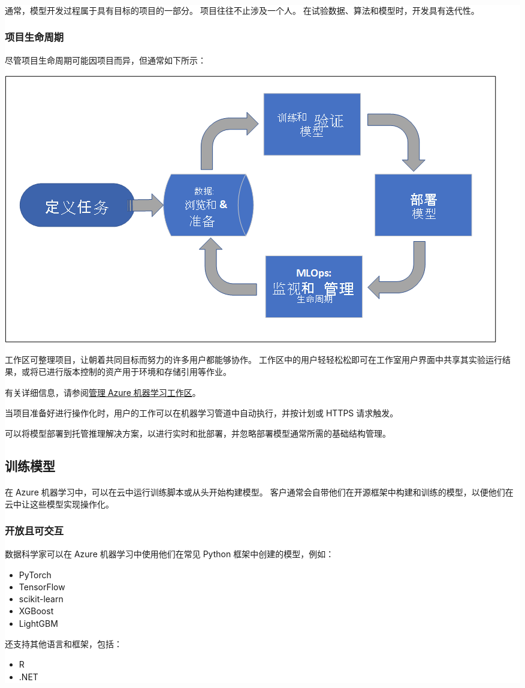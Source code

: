 通常，模型开发过程属于具有目标的项目的一部分。 项目往往不止涉及一个人。 在试验数据、算法和模型时，开发具有迭代性。 

### <a name="project-lifecycle"></a>项目生命周期

尽管项目生命周期可能因项目而异，但通常如下所示：

![机器学习项目生命周期关系图](./media/overview-what-is-azure-machine-learning/overview-ml-development-lifecycle.png)

工作区可整理项目，让朝着共同目标而努力的许多用户都能够协作。 工作区中的用户轻轻松松即可在工作室用户界面中共享其实验运行结果，或将已进行版本控制的资产用于环境和存储引用等作业。

有关详细信息，请参阅[管理 Azure 机器学习工作区](how-to-manage-workspace.md?tabs=python)。

当项目准备好进行操作化时，用户的工作可以在机器学习管道中自动执行，并按计划或 HTTPS 请求触发。

可以将模型部署到托管推理解决方案，以进行实时和批部署，并忽略部署模型通常所需的基础结构管理。

## <a name="train-models"></a>训练模型

在 Azure 机器学习中，可以在云中运行训练脚本或从头开始构建模型。 客户通常会自带他们在开源框架中构建和训练的模型，以便他们在云中让这些模型实现操作化。 

### <a name="open-and-interoperable"></a>开放且可交互

数据科学家可以在 Azure 机器学习中使用他们在常见 Python 框架中创建的模型，例如： 

- PyTorch
- TensorFlow
- scikit-learn
- XGBoost
- LightGBM

还支持其他语言和框架，包括： 
- R
- .NET
